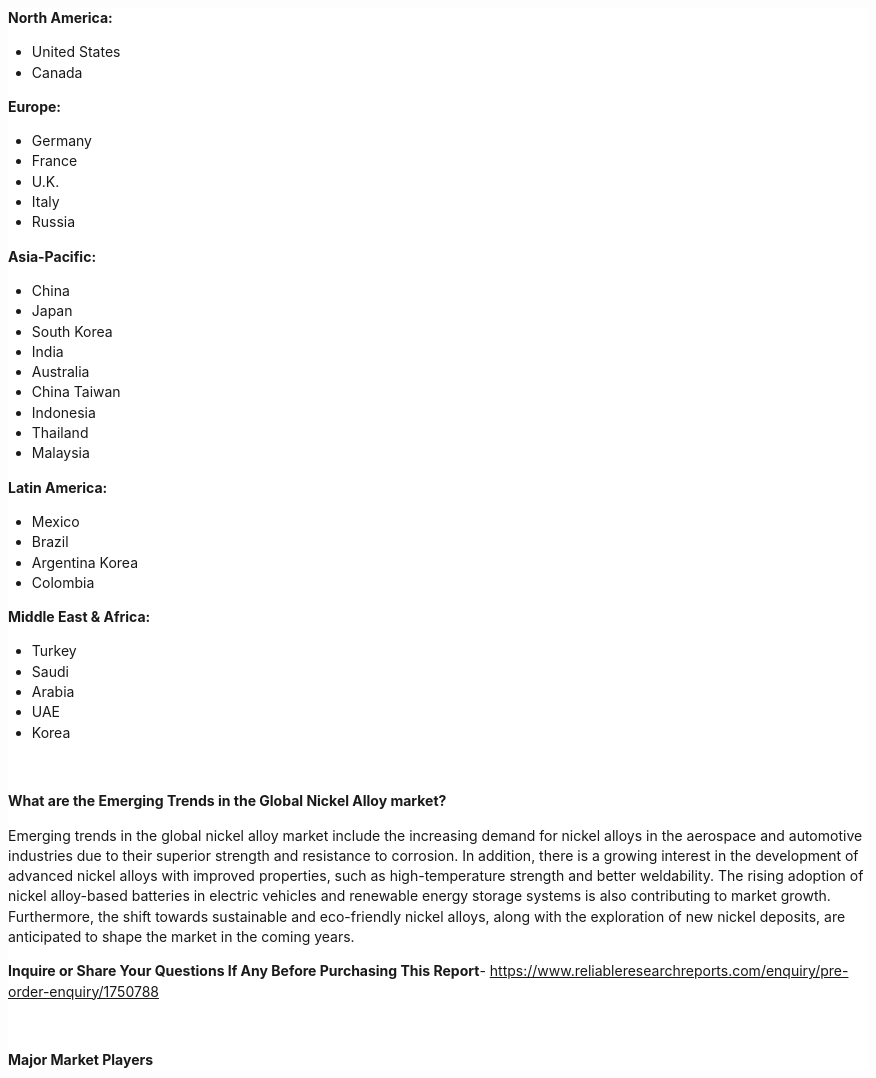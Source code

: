 <p>
    <p> <strong> North America: </strong>
        <ul>
            <li>United States</li>
            <li>Canada</li>
        </ul>
        </p> 
    <p> <strong> Europe: </strong>
        <ul>
            <li>Germany</li>
            <li>France</li>
            <li>U.K.</li>
            <li>Italy</li>
            <li>Russia</li>
        </ul>
        </p> 
    <p> <strong> Asia-Pacific: </strong>
        <ul>
            <li>China</li>
            <li>Japan</li>
            <li>South Korea</li>
            <li>India</li>
            <li>Australia</li>
            <li>China Taiwan</li>
            <li>Indonesia</li>
            <li>Thailand</li>
            <li>Malaysia</li>
        </ul>
        </p> 
    <p> <strong> Latin America: </strong>
        <ul>
            <li>Mexico</li>
            <li>Brazil</li>
            <li>Argentina Korea</li>
            <li>Colombia</li>
        </ul>
        </p> 
    <p> <strong> Middle East & Africa: </strong>
        <ul>
            <li>Turkey</li>
            <li>Saudi</li>
            <li>Arabia</li>
            <li>UAE</li>
            <li>Korea</li>
        </ul>
    </p>
    </p>
<p>&nbsp;</p>
<p><strong>What are the Emerging Trends in the Global Nickel Alloy market?</strong></p>
<p><p>Emerging trends in the global nickel alloy market include the increasing demand for nickel alloys in the aerospace and automotive industries due to their superior strength and resistance to corrosion. In addition, there is a growing interest in the development of advanced nickel alloys with improved properties, such as high-temperature strength and better weldability. The rising adoption of nickel alloy-based batteries in electric vehicles and renewable energy storage systems is also contributing to market growth. Furthermore, the shift towards sustainable and eco-friendly nickel alloys, along with the exploration of new nickel deposits, are anticipated to shape the market in the coming years.</p></p>
<p><strong>Inquire or Share Your Questions If Any Before Purchasing This Report</strong>- <a href="https://www.reliableresearchreports.com/enquiry/pre-order-enquiry/1750788">https://www.reliableresearchreports.com/enquiry/pre-order-enquiry/1750788</a></p>
<p>&nbsp;</p>
<p><strong>Major Market Players</strong></p>